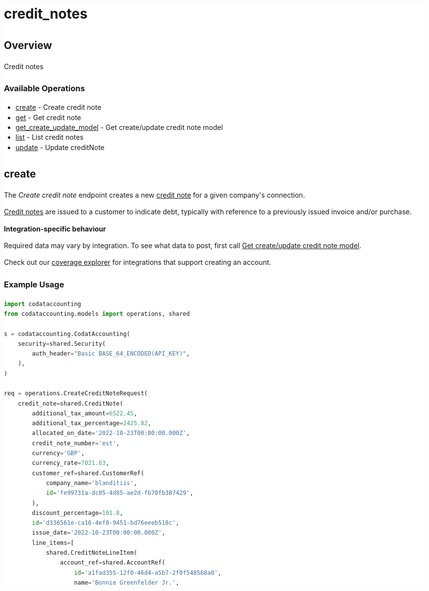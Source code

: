 # credit_notes

## Overview

Credit notes

### Available Operations

* [create](#create) - Create credit note
* [get](#get) - Get credit note
* [get_create_update_model](#get_create_update_model) - Get create/update credit note model
* [list](#list) - List credit notes
* [update](#update) - Update creditNote

## create

The *Create credit note* endpoint creates a new [credit note](https://docs.codat.io/accounting-api#/schemas/CreditNote) for a given company's connection.

[Credit notes](https://docs.codat.io/accounting-api#/schemas/CreditNote) are issued to a customer to indicate debt, typically with reference to a previously issued invoice and/or purchase.

**Integration-specific behaviour**

Required data may vary by integration. To see what data to post, first call [Get create/update credit note model](https://docs.codat.io/accounting-api#/operations/get-create-update-creditNotes-model).

Check out our [coverage explorer](https://knowledge.codat.io/supported-features/accounting?view=tab-by-data-type&dataType=creditNotes) for integrations that support creating an account.


### Example Usage

```python
import codataccounting
from codataccounting.models import operations, shared

s = codataccounting.CodatAccounting(
    security=shared.Security(
        auth_header="Basic BASE_64_ENCODED(API_KEY)",
    ),
)

req = operations.CreateCreditNoteRequest(
    credit_note=shared.CreditNote(
        additional_tax_amount=6522.45,
        additional_tax_percentage=2425.82,
        allocated_on_date='2022-10-23T00:00:00.000Z',
        credit_note_number='est',
        currency='GBP',
        currency_rate=7021.83,
        customer_ref=shared.CustomerRef(
            company_name='blanditiis',
            id='fe99731a-dc05-4d85-ae2d-fb70fb387429',
        ),
        discount_percentage=101.8,
        id='d336561e-ca16-4ef8-9451-bd76eeeb518c',
        issue_date='2022-10-23T00:00:00.000Z',
        line_items=[
            shared.CreditNoteLineItem(
                account_ref=shared.AccountRef(
                    id='a1fad355-12f0-46d4-a5b7-2f0f548568a0',
                    name='Bonnie Greenfelder Jr.',
```